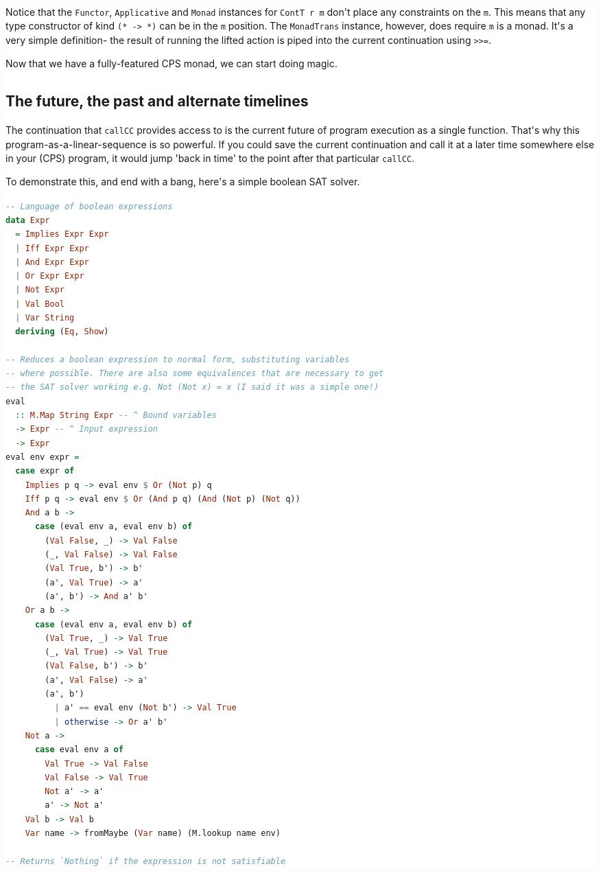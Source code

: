 Notice that the `Functor`, `Applicative` and `Monad` instances for `ContT r m` don't place any constraints on the `m`. This means that any type constructor of kind `(* -> *)` can be in the `m` position. The `MonadTrans` instance, however, does require `m` is a monad. It's a very simple definition- the result of running the lifted action is piped into the current continuation using `>>=`.

Now that we have a fully-featured CPS monad, we can start doing magic.

The future, the past and alternate timelines
--------------------------------------------

The continuation that `callCC` provides access to is the current future of program execution as a single function. That's why this program-as-a-linear-sequence is so powerful. If you could save the current continuation and call it at a later time somewhere else in your (CPS) program, it would jump 'back in time' to the point after that particular `callCC`.

To demonstrate this, and end with a bang, here's a simple boolean SAT solver.

``` haskell
-- Language of boolean expressions
data Expr
  = Implies Expr Expr
  | Iff Expr Expr
  | And Expr Expr
  | Or Expr Expr
  | Not Expr
  | Val Bool
  | Var String
  deriving (Eq, Show)

-- Reduces a boolean expression to normal form, substituting variables
-- where possible. There are also some equivalences that are necessary to get
-- the SAT solver working e.g. Not (Not x) = x (I said it was a simple one!)
eval
  :: M.Map String Expr -- ^ Bound variables
  -> Expr -- ^ Input expression
  -> Expr
eval env expr =
  case expr of
    Implies p q -> eval env $ Or (Not p) q
    Iff p q -> eval env $ Or (And p q) (And (Not p) (Not q))
    And a b ->
      case (eval env a, eval env b) of
        (Val False, _) -> Val False
        (_, Val False) -> Val False
        (Val True, b') -> b'
        (a', Val True) -> a'
        (a', b') -> And a' b'
    Or a b ->
      case (eval env a, eval env b) of
        (Val True, _) -> Val True
        (_, Val True) -> Val True
        (Val False, b') -> b'
        (a', Val False) -> a'
        (a', b')
          | a' == eval env (Not b') -> Val True
          | otherwise -> Or a' b'
    Not a ->
      case eval env a of
        Val True -> Val False
        Val False -> Val True
        Not a' -> a'
        a' -> Not a'
    Val b -> Val b
    Var name -> fromMaybe (Var name) (M.lookup name env)

-- Returns `Nothing` if the expression is not satisfiable
```